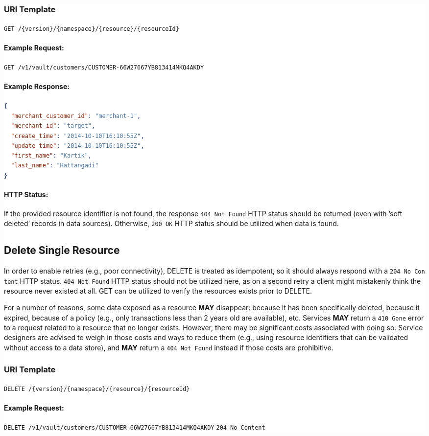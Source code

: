 ### URI Template

`GET /{version}/{namespace}/{resource}/{resourceId}`

#### Example Request:

`GET /v1/vault/customers/CUSTOMER-66W27667YB813414MKQ4AKDY`

#### Example Response:

```json
{
  "merchant_customer_id": "merchant-1",
  "merchant_id": "target",
  "create_time": "2014-10-10T16:10:55Z",
  "update_time": "2014-10-10T16:10:55Z",
  "first_name": "Kartik",
  "last_name": "Hattangadi"
}
```

#### HTTP Status:

If the provided resource identifier is not found, the response `404 Not Found` HTTP status should be returned (even with ’soft deleted’ records in data sources).
Otherwise, `200 OK` HTTP status should be utilized when data is found.

## Delete Single Resource

In order to enable retries (e.g., poor connectivity), DELETE is treated as idempotent, so it should always respond with a `204 No Content` HTTP status.
`404 Not Found` HTTP status should not be utilized here, as on a second retry a client might mistakenly think the resource never existed at all.
GET can be utilized to verify the resources exists prior to DELETE.

For a number of reasons, some data exposed as a resource **MAY** disappear: because it has been specifically deleted, because it expired, because of a policy (e.g., only transactions less than 2 years old are available), etc.
Services **MAY** return a `410 Gone` error to a request related to a resource that no longer exists.
However, there may be significant costs associated with doing so.
Service designers are advised to weigh in those costs and ways to reduce them (e.g., using resource identifiers that can be validated without access to a data store), and **MAY** return a `404 Not Found` instead if those costs are prohibitive.

### URI Template

`DELETE /{version}/{namespace}/{resource}/{resourceId}`

#### Example Request:

`DELETE /v1/vault/customers/CUSTOMER-66W27667YB813414MKQ4AKDY`
`204 No Content`
